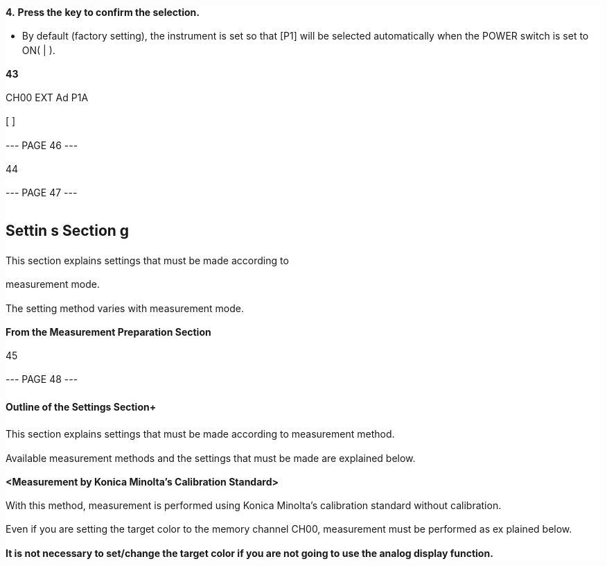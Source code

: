 
**4.** **Press the** **key to confirm the selection.**

- By default (factory setting), the instrument is set so that [P1] will be
selected automatically when the POWER switch is set to ON( | ).

**43**


CH00 EXT Ad P1A

[     ]



--- PAGE 46 ---

44



--- PAGE 47 ---

## **Settin s Section** **g**

This section explains settings that must be made according to

measurement mode.

The setting method varies with measurement mode.

**From the Measurement Preparation Section**















45



--- PAGE 48 ---

#### **Outline of the Settings Section+**

This section explains settings that must be made according to measurement method.

Available measurement methods and the settings that must be made are explained below.

**<Measurement by Konica Minolta’s Calibration Standard>**

With this method, measurement is performed using Konica Minolta’s calibration standard without calibration.

Even if you are setting the target color to the memory channel CH00, measurement must be performed as ex
plained below.

**It is not necessary to set/change the target color if you are not going to use the analog display function.**
